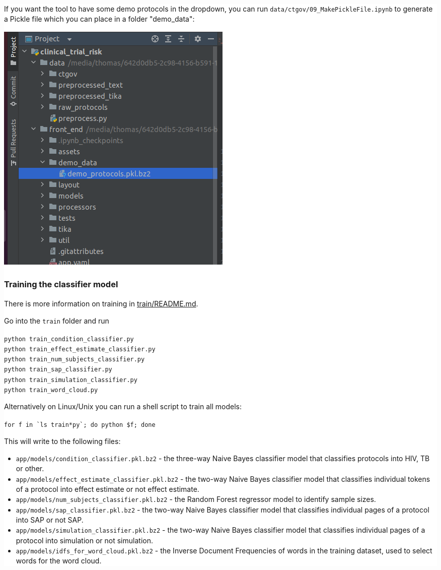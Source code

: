 If you want the tool to have some demo protocols in the dropdown, you can run `data/ctgov/09_MakePickleFile.ipynb` to generate a Pickle file which you can place in a folder "demo_data":

![Demo data](screenshots/demo_protocols.png)

### Training the classifier model

There is more information on training in [train/README.md](train/README.md).

Go into the `train` folder and run

```
python train_condition_classifier.py
python train_effect_estimate_classifier.py
python train_num_subjects_classifier.py
python train_sap_classifier.py
python train_simulation_classifier.py
python train_word_cloud.py
```

Alternatively on Linux/Unix you can run a shell script to train all models:

```
for f in `ls train*py`; do python $f; done
```

This will write to the following files:

* `app/models/condition_classifier.pkl.bz2` - the three-way Naive Bayes classifier model that classifies protocols into HIV, TB or other.
* `app/models/effect_estimate_classifier.pkl.bz2` - the two-way Naive Bayes classifier model that classifies individual tokens of a protocol into effect estimate or not effect estimate.
* `app/models/num_subjects_classifier.pkl.bz2` - the Random Forest regressor model to identify sample sizes.
* `app/models/sap_classifier.pkl.bz2` - the two-way Naive Bayes classifier model that classifies individual pages of a protocol into SAP or not SAP.
* `app/models/simulation_classifier.pkl.bz2` - the two-way Naive Bayes classifier model that classifies individual pages of a protocol into simulation or not simulation.
* `app/models/idfs_for_word_cloud.pkl.bz2` - the Inverse Document Frequencies of words in the training dataset, used to select words for the word cloud.
